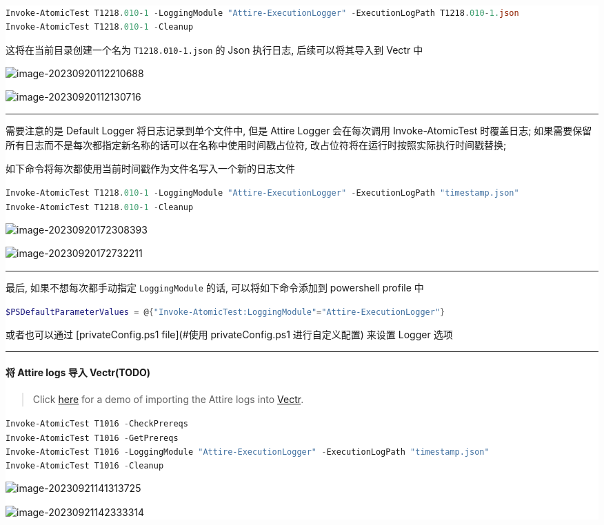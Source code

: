 ```powershell
Invoke-AtomicTest T1218.010-1 -LoggingModule "Attire-ExecutionLogger" -ExecutionLogPath T1218.010-1.json
Invoke-AtomicTest T1218.010-1 -Cleanup
```

这将在当前目录创建一个名为 `T1218.010-1.json` 的 Json 执行日志, 后续可以将其导入到 Vectr 中

![image-20230920112210688](http://cdn.ayusummer233.top/DailyNotes/202309201122878.png)

![image-20230920112130716](http://cdn.ayusummer233.top/DailyNotes/202309201121344.png)

---

需要注意的是 Default Logger 将日志记录到单个文件中, 但是 Attire Logger 会在每次调用 Invoke-AtomicTest 时覆盖日志; 如果需要保留所有日志而不是每次都指定新名称的话可以在名称中使用时间戳占位符, 改占位符将在运行时按照实际执行时间戳替换;

如下命令将每次都使用当前时间戳作为文件名写入一个新的日志文件

```powershell
Invoke-AtomicTest T1218.010-1 -LoggingModule "Attire-ExecutionLogger" -ExecutionLogPath "timestamp.json"
Invoke-AtomicTest T1218.010-1 -Cleanup
```

![image-20230920172308393](http://cdn.ayusummer233.top/DailyNotes/202309201723876.png)

![image-20230920172732211](http://cdn.ayusummer233.top/DailyNotes/202309201727446.png)

----

最后, 如果不想每次都手动指定 `LoggingModule` 的话, 可以将如下命令添加到 powershell profile 中

```powershell
$PSDefaultParameterValues = @{"Invoke-AtomicTest:LoggingModule"="Attire-ExecutionLogger"}
```

或者也可以通过  [privateConfig.ps1 file](#使用 privateConfig.ps1 进行自定义配置) 来设置 Logger 选项

---

#### 将 Attire logs 导入 Vectr(TODO)

> Click [here](https://www.youtube.com/watch?v=n-C9ovMFYnk) for a demo of importing the Attire logs into [Vectr](https://vectr.io/).

```powershell
Invoke-AtomicTest T1016 -CheckPrereqs
Invoke-AtomicTest T1016 -GetPrereqs
Invoke-AtomicTest T1016 -LoggingModule "Attire-ExecutionLogger" -ExecutionLogPath "timestamp.json"
Invoke-AtomicTest T1016 -Cleanup
```

![image-20230921141313725](http://cdn.ayusummer233.top/DailyNotes/202309211413650.png)

![image-20230921142333314](http://cdn.ayusummer233.top/DailyNotes/202309211423866.png)
